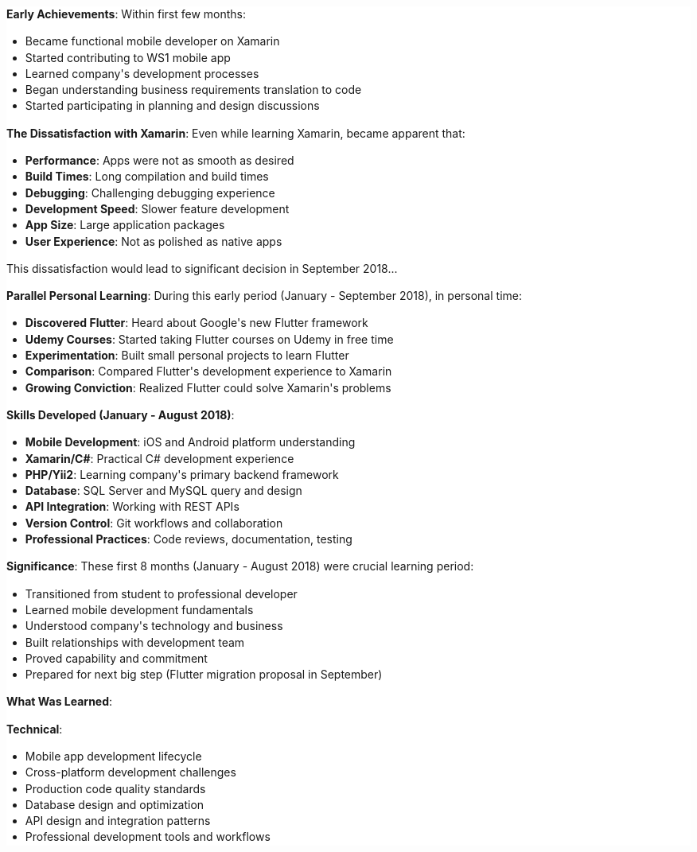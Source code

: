 **Early Achievements**:
Within first few months:
- Became functional mobile developer on Xamarin
- Started contributing to WS1 mobile app
- Learned company's development processes
- Began understanding business requirements translation to code
- Started participating in planning and design discussions

**The Dissatisfaction with Xamarin**:
Even while learning Xamarin, became apparent that:
- **Performance**: Apps were not as smooth as desired
- **Build Times**: Long compilation and build times
- **Debugging**: Challenging debugging experience
- **Development Speed**: Slower feature development
- **App Size**: Large application packages
- **User Experience**: Not as polished as native apps

This dissatisfaction would lead to significant decision in September 2018...

**Parallel Personal Learning**:
During this early period (January - September 2018), in personal time:
- **Discovered Flutter**: Heard about Google's new Flutter framework
- **Udemy Courses**: Started taking Flutter courses on Udemy in free time
- **Experimentation**: Built small personal projects to learn Flutter
- **Comparison**: Compared Flutter's development experience to Xamarin
- **Growing Conviction**: Realized Flutter could solve Xamarin's problems

**Skills Developed (January - August 2018)**:
- **Mobile Development**: iOS and Android platform understanding
- **Xamarin/C#**: Practical C# development experience
- **PHP/Yii2**: Learning company's primary backend framework
- **Database**: SQL Server and MySQL query and design
- **API Integration**: Working with REST APIs
- **Version Control**: Git workflows and collaboration
- **Professional Practices**: Code reviews, documentation, testing

**Significance**:
These first 8 months (January - August 2018) were crucial learning period:
- Transitioned from student to professional developer
- Learned mobile development fundamentals
- Understood company's technology and business
- Built relationships with development team
- Proved capability and commitment
- Prepared for next big step (Flutter migration proposal in September)

**What Was Learned**:

**Technical**:
- Mobile app development lifecycle
- Cross-platform development challenges
- Production code quality standards
- Database design and optimization
- API design and integration patterns
- Professional development tools and workflows
